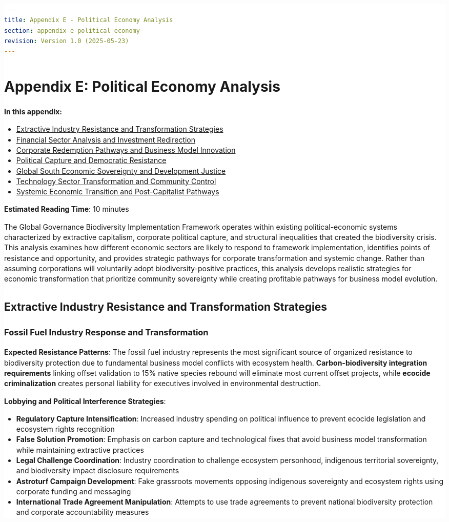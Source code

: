 ```yaml
---
title: Appendix E - Political Economy Analysis
section: appendix-e-political-economy
revision: Version 1.0 (2025-05-23)
---
```


# Appendix E: Political Economy Analysis

**In this appendix:**
- [Extractive Industry Resistance and Transformation Strategies](#extractive-industry-resistance-transformation-strategies)
- [Financial Sector Analysis and Investment Redirection](#financial-sector-analysis-investment-redirection)
- [Corporate Redemption Pathways and Business Model Innovation](#corporate-redemption-pathways-business-model-innovation)
- [Political Capture and Democratic Resistance](#political-capture-democratic-resistance)
- [Global South Economic Sovereignty and Development Justice](#global-south-economic-sovereignty-development-justice)
- [Technology Sector Transformation and Community Control](#technology-sector-transformation-community-control)
- [Systemic Economic Transition and Post-Capitalist Pathways](#systemic-economic-transition-post-capitalist-pathways)

**Estimated Reading Time**: 10 minutes

The Global Governance Biodiversity Implementation Framework operates within existing political-economic systems characterized by extractive capitalism, corporate political capture, and structural inequalities that created the biodiversity crisis. This analysis examines how different economic sectors are likely to respond to framework implementation, identifies points of resistance and opportunity, and provides strategic pathways for corporate transformation and systemic change. Rather than assuming corporations will voluntarily adopt biodiversity-positive practices, this analysis develops realistic strategies for economic transformation that prioritize community sovereignty while creating profitable pathways for business model evolution.

## <a id="extractive-industry-resistance-transformation-strategies"></a>Extractive Industry Resistance and Transformation Strategies

### Fossil Fuel Industry Response and Transformation

**Expected Resistance Patterns**:
The fossil fuel industry represents the most significant source of organized resistance to biodiversity protection due to fundamental business model conflicts with ecosystem health. **Carbon-biodiversity integration requirements** linking offset validation to 15% native species rebound will eliminate most current offset projects, while **ecocide criminalization** creates personal liability for executives involved in environmental destruction.

**Lobbying and Political Interference Strategies**:
- **Regulatory Capture Intensification**: Increased industry spending on political influence to prevent ecocide legislation and ecosystem rights recognition
- **False Solution Promotion**: Emphasis on carbon capture and technological fixes that avoid business model transformation while maintaining extractive practices
- **Legal Challenge Coordination**: Industry coordination to challenge ecosystem personhood, indigenous territorial sovereignty, and biodiversity impact disclosure requirements
- **Astroturf Campaign Development**: Fake grassroots movements opposing indigenous sovereignty and ecosystem rights using corporate funding and messaging
- **International Trade Agreement Manipulation**: Attempts to use trade agreements to prevent national biodiversity protection and corporate accountability measures
